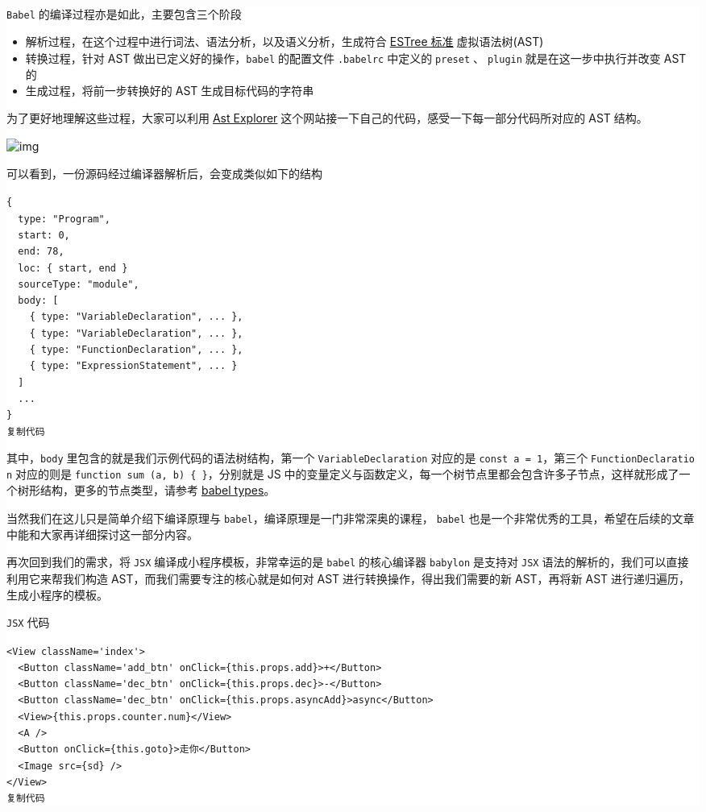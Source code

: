 `Babel` 的编译过程亦是如此，主要包含三个阶段

- 解析过程，在这个过程中进行词法、语法分析，以及语义分析，生成符合 [ESTree 标准](https://link.juejin.im?target=https%3A%2F%2Fgithub.com%2Festree%2Festree) 虚拟语法树(AST)
- 转换过程，针对 AST 做出已定义好的操作，`babel` 的配置文件 `.babelrc` 中定义的 `preset` 、 `plugin` 就是在这一步中执行并改变 AST 的
- 生成过程，将前一步转换好的 AST 生成目标代码的字符串

为了更好地理解这些过程，大家可以利用 [Ast Explorer](https://link.juejin.im?target=https%3A%2F%2Fastexplorer.net%2F) 这个网站接一下自己的代码，感受一下每一部分代码所对应的 AST 结构。

![img](assets/16436395b246a1ba)

可以看到，一份源码经过编译器解析后，会变成类似如下的结构

```
{
  type: "Program",
  start: 0,
  end: 78,
  loc: { start, end }
  sourceType: "module",
  body: [
    { type: "VariableDeclaration", ... },
    { type: "VariableDeclaration", ... },
    { type: "FunctionDeclaration", ... },
    { type: "ExpressionStatement", ... }
  ]
  ...
}
复制代码
```

其中，`body` 里包含的就是我们示例代码的语法树结构，第一个 `VariableDeclaration` 对应的是 `const a = 1`，第三个 `FunctionDeclaration` 对应的则是 `function sum (a, b) { }`，分别就是 JS 中的变量定义与函数定义，每一个树节点里都会包含许多子节点，这样就形成了一个树形结构，更多的节点类型，请参考 [babel types](https://link.juejin.im?target=https%3A%2F%2Fgithub.com%2Fbabel%2Fbabel%2Ftree%2Fmaster%2Fpackages%2Fbabel-types)。

当然我们在这儿只是简单介绍下编译原理与 `babel`，编译原理是一门非常深奥的课程， `babel` 也是一个非常优秀的工具，希望在后续的文章中能和大家再详细探讨这一部分内容。

再次回到我们的需求，将 `JSX` 编译成小程序模板，非常幸运的是 `babel` 的核心编译器 `babylon` 是支持对 `JSX` 语法的解析的，我们可以直接利用它来帮我们构造 AST，而我们需要专注的核心就是如何对 AST 进行转换操作，得出我们需要的新 AST，再将新 AST 进行递归遍历，生成小程序的模板。

`JSX` 代码

```
<View className='index'>
  <Button className='add_btn' onClick={this.props.add}>+</Button>
  <Button className='dec_btn' onClick={this.props.dec}>-</Button>
  <Button className='dec_btn' onClick={this.props.asyncAdd}>async</Button>
  <View>{this.props.counter.num}</View>
  <A />
  <Button onClick={this.goto}>走你</Button>
  <Image src={sd} />
</View>
复制代码
```
